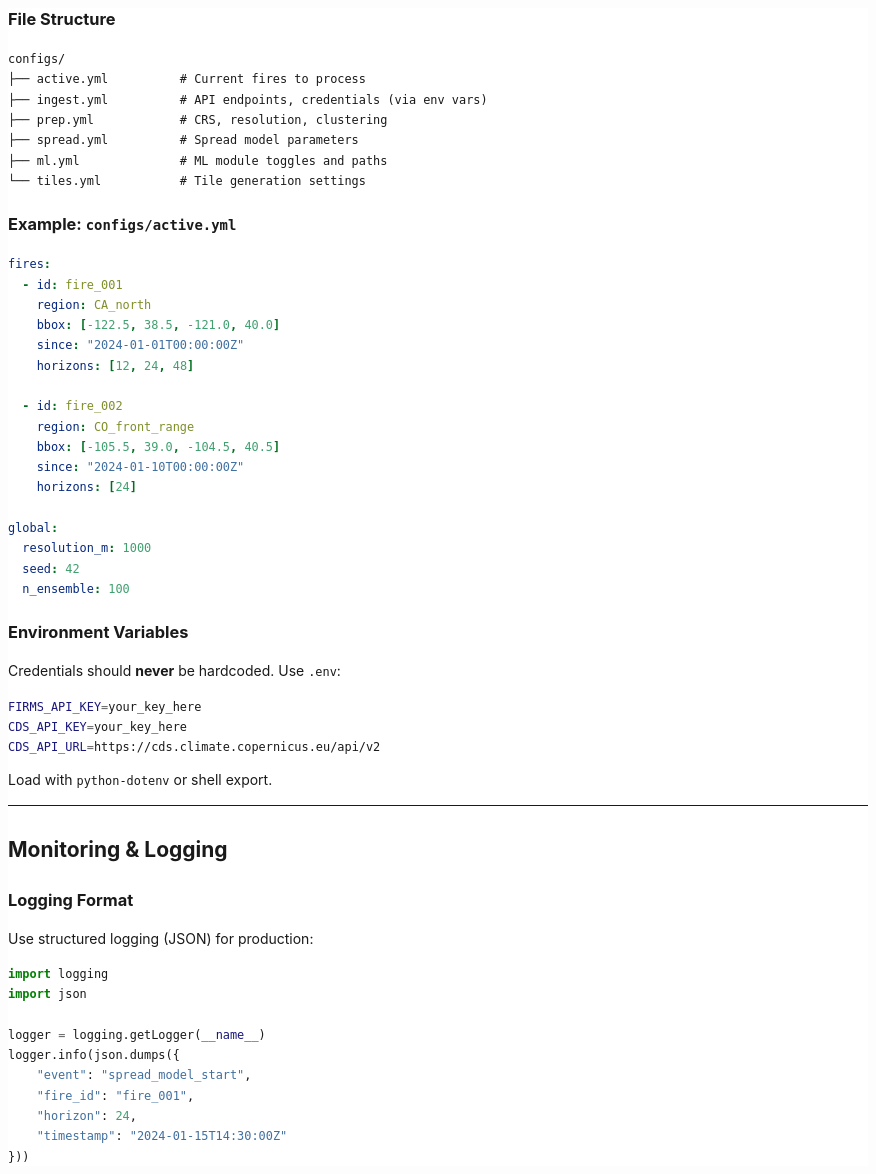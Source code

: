### File Structure

```
configs/
├── active.yml          # Current fires to process
├── ingest.yml          # API endpoints, credentials (via env vars)
├── prep.yml            # CRS, resolution, clustering
├── spread.yml          # Spread model parameters
├── ml.yml              # ML module toggles and paths
└── tiles.yml           # Tile generation settings
```

### Example: `configs/active.yml`

```yaml
fires:
  - id: fire_001
    region: CA_north
    bbox: [-122.5, 38.5, -121.0, 40.0]
    since: "2024-01-01T00:00:00Z"
    horizons: [12, 24, 48]
  
  - id: fire_002
    region: CO_front_range
    bbox: [-105.5, 39.0, -104.5, 40.5]
    since: "2024-01-10T00:00:00Z"
    horizons: [24]

global:
  resolution_m: 1000
  seed: 42
  n_ensemble: 100
```

### Environment Variables

Credentials should **never** be hardcoded. Use `.env`:
```bash
FIRMS_API_KEY=your_key_here
CDS_API_KEY=your_key_here
CDS_API_URL=https://cds.climate.copernicus.eu/api/v2
```

Load with `python-dotenv` or shell export.

---

## Monitoring & Logging

### Logging Format

Use structured logging (JSON) for production:
```python
import logging
import json

logger = logging.getLogger(__name__)
logger.info(json.dumps({
    "event": "spread_model_start",
    "fire_id": "fire_001",
    "horizon": 24,
    "timestamp": "2024-01-15T14:30:00Z"
}))
```
